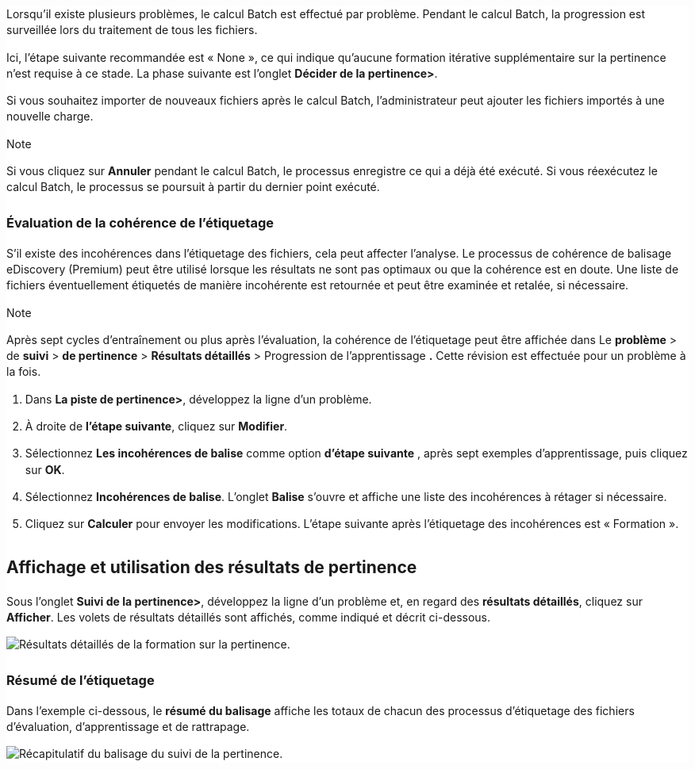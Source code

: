 Lorsqu’il existe plusieurs problèmes, le calcul Batch est effectué par problème. Pendant le calcul Batch, la progression est surveillée lors du traitement de tous les fichiers. 
  
Ici, l’étape suivante recommandée est « None », ce qui indique qu’aucune formation itérative supplémentaire sur la pertinence n’est requise à ce stade. La phase suivante est l’onglet **Décider de la pertinence\>**. 
  
Si vous souhaitez importer de nouveaux fichiers après le calcul Batch, l’administrateur peut ajouter les fichiers importés à une nouvelle charge.
  
> [!NOTE]
> Si vous cliquez sur **Annuler** pendant le calcul Batch, le processus enregistre ce qui a déjà été exécuté. Si vous réexécutez le calcul Batch, le processus se poursuit à partir du dernier point exécuté. 
  
### <a name="assessing-tagging-consistency"></a>Évaluation de la cohérence de l’étiquetage

S’il existe des incohérences dans l’étiquetage des fichiers, cela peut affecter l’analyse. Le processus de cohérence de balisage eDiscovery (Premium) peut être utilisé lorsque les résultats ne sont pas optimaux ou que la cohérence est en doute. Une liste de fichiers éventuellement étiquetés de manière incohérente est retournée et peut être examinée et retalée, si nécessaire.
  
> [!NOTE]
> Après sept cycles d’entraînement ou plus après l’évaluation, la cohérence de l’étiquetage peut être affichée dans Le **problème** \> de **suivi** \> **de pertinence** \> **Résultats détaillés** \> Progression de l’apprentissage **.** Cette révision est effectuée pour un problème à la fois.
  
1. Dans **La piste de pertinence\>**, développez la ligne d’un problème.
  
2. À droite de **l’étape suivante**, cliquez sur **Modifier**.
  
3. Sélectionnez **Les incohérences de balise** comme option **d’étape suivante** , après sept exemples d’apprentissage, puis cliquez sur **OK**.
  
4. Sélectionnez **Incohérences de balise**. L’onglet **Balise** s’ouvre et affiche une liste des incohérences à rétager si nécessaire.
  
5. Cliquez sur **Calculer** pour envoyer les modifications. L’étape suivante après l’étiquetage des incohérences est « Formation ». 
  
## <a name="viewing-and-using-relevance-results"></a>Affichage et utilisation des résultats de pertinence

Sous l’onglet **Suivi de la pertinence\>**, développez la ligne d’un problème et, en regard des **résultats détaillés**, cliquez sur **Afficher**. Les volets de résultats détaillés sont affichés, comme indiqué et décrit ci-dessous.
  
![Résultats détaillés de la formation sur la pertinence.](../media/495c04a9-ed1e-4355-8cab-c14270ca2bbb.png)
  
### <a name="tagging-summary"></a>Résumé de l’étiquetage

 Dans l’exemple ci-dessous, le **résumé du balisage** affiche les totaux de chacun des processus d’étiquetage des fichiers d’évaluation, d’apprentissage et de rattrapage.
  
![Récapitulatif du balisage du suivi de la pertinence.](../media/0ec906fc-bc84-4245-a964-fb3ca37891db.png)
  